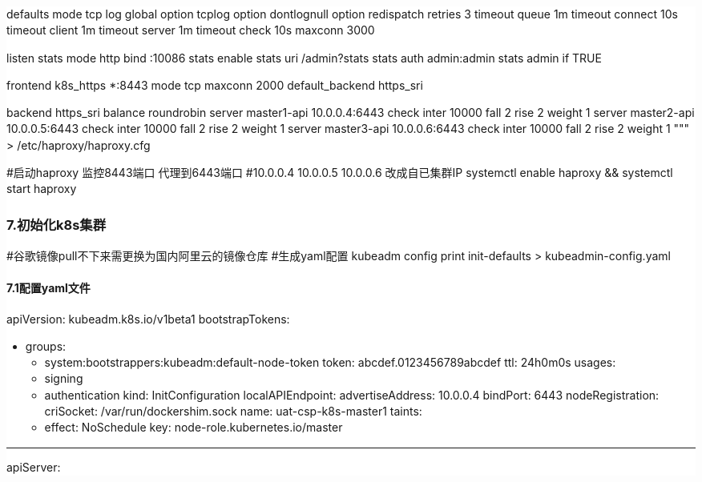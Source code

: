 defaults
    mode                    tcp
    log                     global
    option                  tcplog
    option                  dontlognull
    option                  redispatch
    retries                 3
    timeout queue           1m
    timeout connect         10s
    timeout client          1m
    timeout server          1m
    timeout check           10s
    maxconn                 3000

listen stats
    mode   http
    bind :10086
    stats   enable
    stats   uri     /admin?stats
    stats   auth    admin:admin
    stats   admin   if TRUE
    
frontend  k8s_https *:8443
    mode      tcp
    maxconn      2000
    default_backend     https_sri
    
backend https_sri
    balance      roundrobin
    server master1-api 10.0.0.4:6443  check inter 10000 fall 2 rise 2 weight 1
    server master2-api 10.0.0.5:6443  check inter 10000 fall 2 rise 2 weight 1
    server master3-api 10.0.0.6:6443  check inter 10000 fall 2 rise 2 weight 1
""" > /etc/haproxy/haproxy.cfg

#启动haproxy 监控8443端口 代理到6443端口
#10.0.0.4 10.0.0.5 10.0.0.6 改成自已集群IP
systemctl enable haproxy && systemctl start haproxy 
### 7.初始化k8s集群
#谷歌镜像pull不下来需更换为国内阿里云的镜像仓库
#生成yaml配置
kubeadm config print init-defaults > kubeadmin-config.yaml

#### 7.1配置yaml文件
apiVersion: kubeadm.k8s.io/v1beta1
bootstrapTokens:
- groups:
  - system:bootstrappers:kubeadm:default-node-token
  token: abcdef.0123456789abcdef
  ttl: 24h0m0s
  usages:
  - signing
  - authentication
kind: InitConfiguration
localAPIEndpoint:
  advertiseAddress: 10.0.0.4
  bindPort: 6443
nodeRegistration:
  criSocket: /var/run/dockershim.sock
  name: uat-csp-k8s-master1
  taints:
  - effect: NoSchedule
    key: node-role.kubernetes.io/master
---
apiServer: